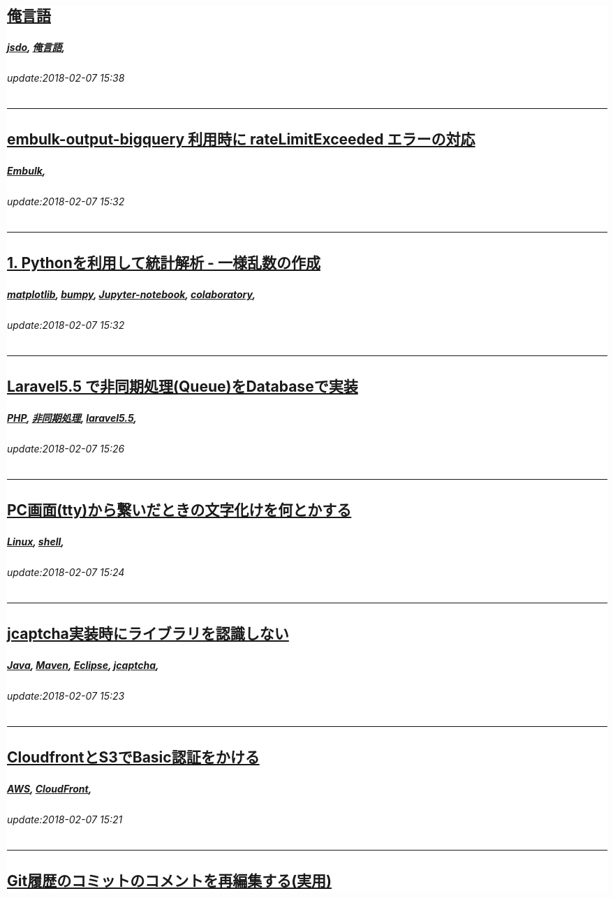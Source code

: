 ## [俺言語](https://qiita.com/ohisama@github/items/335ba00f3e659a9a4cc7)
##### [jsdo](https://qiita.com/tags/jsdo), [俺言語](https://qiita.com/tags/俺言語), 
###### update:2018-02-07 15:38
---
## [embulk-output-bigquery 利用時に rateLimitExceeded エラーの対応](https://qiita.com/hotchpotch/items/4869f38c90582006eed7)
##### [Embulk](https://qiita.com/tags/Embulk), 
###### update:2018-02-07 15:32
---
## [1. Pythonを利用して統計解析 - 一様乱数の作成](https://qiita.com/percipere/items/da332d14e491cda221bb)
##### [matplotlib](https://qiita.com/tags/matplotlib), [bumpy](https://qiita.com/tags/bumpy), [Jupyter-notebook](https://qiita.com/tags/Jupyter-notebook), [colaboratory](https://qiita.com/tags/colaboratory), 
###### update:2018-02-07 15:32
---
## [Laravel5.5 で非同期処理(Queue)をDatabaseで実装](https://qiita.com/tsuyopon-md/items/d8bafbda3b4f7b05add3)
##### [PHP](https://qiita.com/tags/PHP), [非同期処理](https://qiita.com/tags/非同期処理), [laravel5.5](https://qiita.com/tags/laravel5.5), 
###### update:2018-02-07 15:26
---
## [PC画面(tty)から繋いだときの文字化けを何とかする](https://qiita.com/Marukaziler/items/9d2e00dcbe532670a468)
##### [Linux](https://qiita.com/tags/Linux), [shell](https://qiita.com/tags/shell), 
###### update:2018-02-07 15:24
---
## [jcaptcha実装時にライブラリを認識しない](https://qiita.com/redlies/items/e55ac1dee90a77030b4b)
##### [Java](https://qiita.com/tags/Java), [Maven](https://qiita.com/tags/Maven), [Eclipse](https://qiita.com/tags/Eclipse), [jcaptcha](https://qiita.com/tags/jcaptcha), 
###### update:2018-02-07 15:23
---
## [CloudfrontとS3でBasic認証をかける](https://qiita.com/m4fg/items/80db7ce0050e5f3ab801)
##### [AWS](https://qiita.com/tags/AWS), [CloudFront](https://qiita.com/tags/CloudFront), 
###### update:2018-02-07 15:21
---
## [Git履歴のコミットのコメントを再編集する(実用)](https://qiita.com/xu1718191411/items/043b9c8967c316511083)